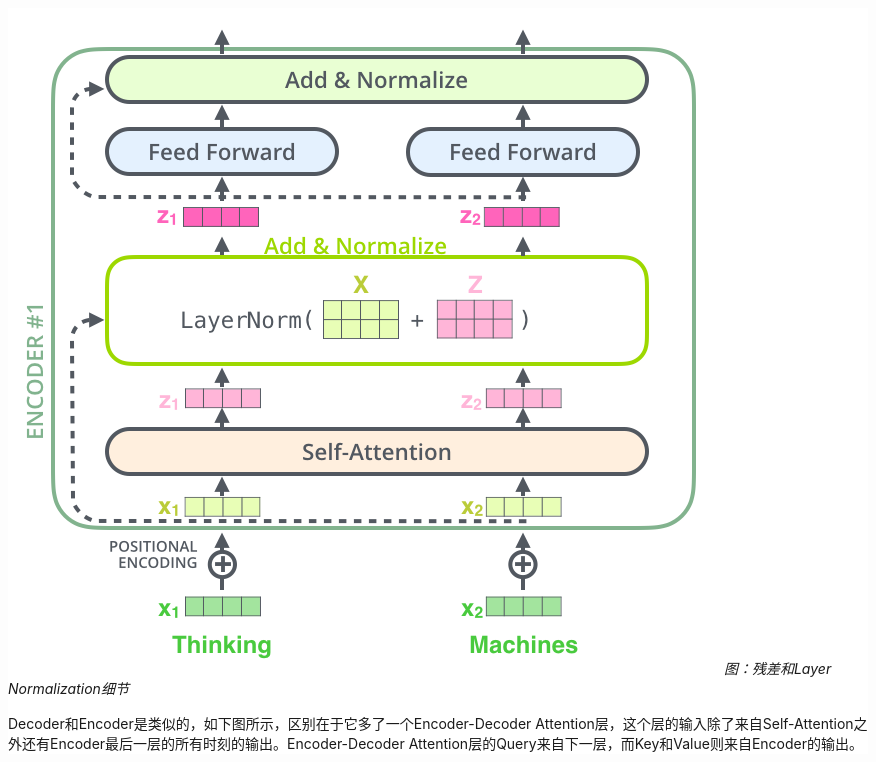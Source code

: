 <a name='transformer_resideual_layer_norm_2'>![](/img/transformer/transformer_resideual_layer_norm_2.png)</a>
*图：残差和Layer Normalization细节* 

Decoder和Encoder是类似的，如下图所示，区别在于它多了一个Encoder-Decoder Attention层，这个层的输入除了来自Self-Attention之外还有Encoder最后一层的所有时刻的输出。Encoder-Decoder Attention层的Query来自下一层，而Key和Value则来自Encoder的输出。
